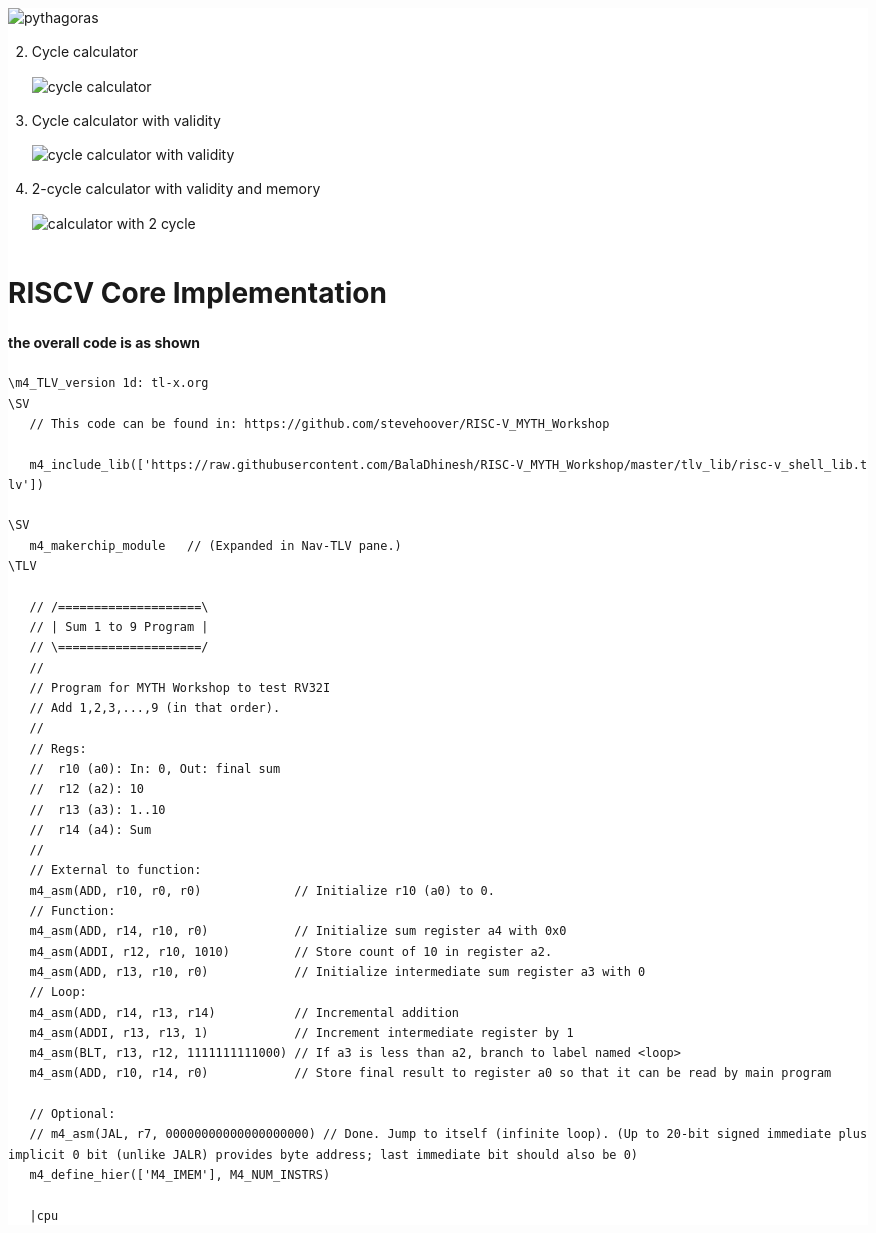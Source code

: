    <img width="959" alt="pythagoras" src="https://github.com/user-attachments/assets/81fb9339-5f5c-46de-b869-51204a2d4586">

2. Cycle calculator

   <img width="958" alt="cycle calculator" src="https://github.com/user-attachments/assets/e39b9b9b-0e95-4d53-93b0-8b86a1bab00d">

3. Cycle calculator with validity

   ![cycle calculator with validity](https://github.com/user-attachments/assets/f69ff9eb-aa1b-45e9-acb0-e04cdc2125f7)

4. 2-cycle calculator with validity and memory

   ![calculator with 2 cycle](https://github.com/user-attachments/assets/bbe6e0a4-1837-4465-87ef-5d6a4170f784)


# RISCV Core Implementation

#### the overall code is as shown
```
\m4_TLV_version 1d: tl-x.org
\SV
   // This code can be found in: https://github.com/stevehoover/RISC-V_MYTH_Workshop
   
   m4_include_lib(['https://raw.githubusercontent.com/BalaDhinesh/RISC-V_MYTH_Workshop/master/tlv_lib/risc-v_shell_lib.tlv'])

\SV
   m4_makerchip_module   // (Expanded in Nav-TLV pane.)
\TLV

   // /====================\
   // | Sum 1 to 9 Program |
   // \====================/
   //
   // Program for MYTH Workshop to test RV32I
   // Add 1,2,3,...,9 (in that order).
   //
   // Regs:
   //  r10 (a0): In: 0, Out: final sum
   //  r12 (a2): 10
   //  r13 (a3): 1..10
   //  r14 (a4): Sum
   // 
   // External to function:
   m4_asm(ADD, r10, r0, r0)             // Initialize r10 (a0) to 0.
   // Function:
   m4_asm(ADD, r14, r10, r0)            // Initialize sum register a4 with 0x0
   m4_asm(ADDI, r12, r10, 1010)         // Store count of 10 in register a2.
   m4_asm(ADD, r13, r10, r0)            // Initialize intermediate sum register a3 with 0
   // Loop:
   m4_asm(ADD, r14, r13, r14)           // Incremental addition
   m4_asm(ADDI, r13, r13, 1)            // Increment intermediate register by 1
   m4_asm(BLT, r13, r12, 1111111111000) // If a3 is less than a2, branch to label named <loop>
   m4_asm(ADD, r10, r14, r0)            // Store final result to register a0 so that it can be read by main program
   
   // Optional:
   // m4_asm(JAL, r7, 00000000000000000000) // Done. Jump to itself (infinite loop). (Up to 20-bit signed immediate plus implicit 0 bit (unlike JALR) provides byte address; last immediate bit should also be 0)
   m4_define_hier(['M4_IMEM'], M4_NUM_INSTRS)

   |cpu
```